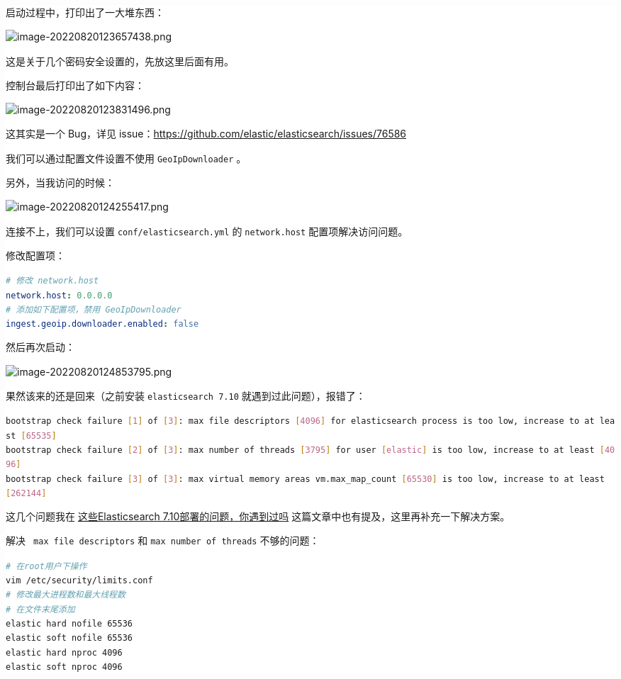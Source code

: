 启动过程中，打印出了一大堆东西：


![image-20220820123657438.png](https://p1-juejin.byteimg.com/tos-cn-i-k3u1fbpfcp/2c89e6227858443d80283b2770f42ced~tplv-k3u1fbpfcp-watermark.image?)

这是关于几个密码安全设置的，先放这里后面有用。

控制台最后打印出了如下内容：


![image-20220820123831496.png](https://p9-juejin.byteimg.com/tos-cn-i-k3u1fbpfcp/4f34617caced41979db39f66c8e39668~tplv-k3u1fbpfcp-watermark.image?)

这其实是一个 Bug，详见 issue：https://github.com/elastic/elasticsearch/issues/76586

我们可以通过配置文件设置不使用 `GeoIpDownloader` 。

另外，当我访问的时候：


![image-20220820124255417.png](https://p3-juejin.byteimg.com/tos-cn-i-k3u1fbpfcp/e25e5edf257745b480d7d9b68e3bb727~tplv-k3u1fbpfcp-watermark.image?)

连接不上，我们可以设置 `conf/elasticsearch.yml` 的 `network.host` 配置项解决访问问题。

修改配置项：

```yaml
# 修改 network.host
network.host: 0.0.0.0
# 添加如下配置项，禁用 GeoIpDownloader
ingest.geoip.downloader.enabled: false
```

然后再次启动：


![image-20220820124853795.png](https://p9-juejin.byteimg.com/tos-cn-i-k3u1fbpfcp/b0e558860d7047b7ab09d84b1cfb8bcd~tplv-k3u1fbpfcp-watermark.image?)

果然该来的还是回来（之前安装 `elasticsearch 7.10` 就遇到过此问题），报错了：

```sh
bootstrap check failure [1] of [3]: max file descriptors [4096] for elasticsearch process is too low, increase to at least [65535]
bootstrap check failure [2] of [3]: max number of threads [3795] for user [elastic] is too low, increase to at least [4096]
bootstrap check failure [3] of [3]: max virtual memory areas vm.max_map_count [65530] is too low, increase to at least [262144]
```

这几个问题我在 [这些Elasticsearch 7.10部署的问题，你遇到过吗](https://juejin.cn/post/6964581210647429127) 这篇文章中也有提及，这里再补充一下解决方案。

解决 ` max file descriptors` 和 `max number of threads` 不够的问题：

```sh
# 在root用户下操作
vim /etc/security/limits.conf
# 修改最大进程数和最大线程数
# 在文件末尾添加
elastic hard nofile 65536
elastic soft nofile 65536
elastic hard nproc 4096
elastic soft nproc 4096
```
